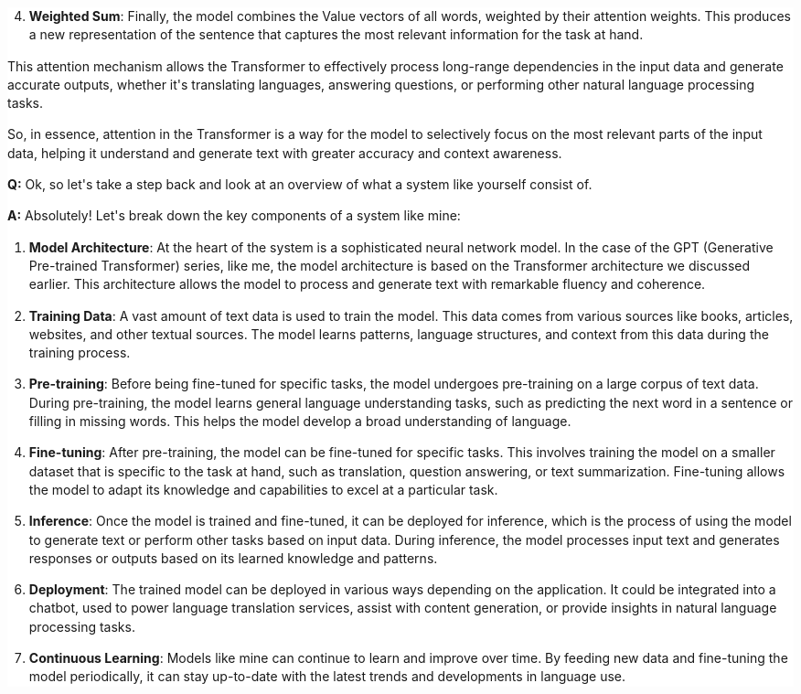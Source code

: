 4. **Weighted Sum**: Finally, the model combines the Value vectors of all words,
   weighted by their attention weights. This produces a new representation of
   the sentence that captures the most relevant information for the task at
   hand.

This attention mechanism allows the Transformer to effectively process
long-range dependencies in the input data and generate accurate outputs, whether
it's translating languages, answering questions, or performing other natural
language processing tasks.

So, in essence, attention in the Transformer is a way for the model to
selectively focus on the most relevant parts of the input data, helping it
understand and generate text with greater accuracy and context awareness.


**Q:** Ok, so let's take a step back and look at an overview of what a system like
yourself consist of.

**A:** Absolutely! Let's break down the key components of a system like mine:

1. **Model Architecture**: At the heart of the system is a sophisticated neural
   network model. In the case of the GPT (Generative Pre-trained Transformer)
   series, like me, the model architecture is based on the Transformer
   architecture we discussed earlier. This architecture allows the model to
   process and generate text with remarkable fluency and coherence.

2. **Training Data**: A vast amount of text data is used to train the model.
   This data comes from various sources like books, articles, websites, and
   other textual sources. The model learns patterns, language structures, and
   context from this data during the training process.

3. **Pre-training**: Before being fine-tuned for specific tasks, the model
   undergoes pre-training on a large corpus of text data. During pre-training,
   the model learns general language understanding tasks, such as predicting the
   next word in a sentence or filling in missing words. This helps the model
   develop a broad understanding of language.

4. **Fine-tuning**: After pre-training, the model can be fine-tuned for specific
   tasks. This involves training the model on a smaller dataset that is specific
   to the task at hand, such as translation, question answering, or text
   summarization. Fine-tuning allows the model to adapt its knowledge and
   capabilities to excel at a particular task.

5. **Inference**: Once the model is trained and fine-tuned, it can be deployed
   for inference, which is the process of using the model to generate text or
   perform other tasks based on input data. During inference, the model
   processes input text and generates responses or outputs based on its learned
   knowledge and patterns.

6. **Deployment**: The trained model can be deployed in various ways depending
   on the application. It could be integrated into a chatbot, used to power
   language translation services, assist with content generation, or provide
   insights in natural language processing tasks.

7. **Continuous Learning**: Models like mine can continue to learn and improve
   over time. By feeding new data and fine-tuning the model periodically, it can
   stay up-to-date with the latest trends and developments in language use.

